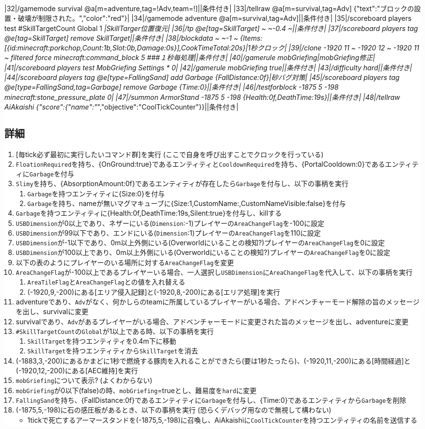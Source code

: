 |32|/gamemode survival @a[m=adventure,tag=!Adv,team=!]||条件付き|
|33|/tellraw @a[m=survival,tag=Adv] {"text":"ブロックの設置・破壊が制限された。","color":"red"}|
|34|/gamemode adventure @a[m=survival,tag=Adv]||条件付き|
|35|/scoreboard players test #SkillTargetCount Global 1 *|SkillTarger位置復元|
|36|/tp @e[tag=SkillTarget] ~ ~-0.4 ~||条件付き|
|37|/scoreboard players tag @e[tag=SkillTarget] remove SkillTarget||条件付き|
|38|/blockdata ~ ~-1 ~ {Items:[{id:minecraft:porkchop,Count:1b,Slot:0b,Damage:0s}],CookTimeTotal:20s}|1秒クロック|
|39|/clone -1920 11 ~ -1920 12 ~ -1920 11 ~ filtered force minecraft:command_block 5 ###１秒毎処理||条件付き|
|40|/gamerule mobGriefing|mobGriefing修正|
|41|/scoreboard players test MobGriefing Settings * 0|
|42|/gamerule mobGriefing true||条件付き|
|43|/difficulty hard||条件付き|
|44|/scoreboard players tag @e[type=FallingSand] add Garbage {FallDistance:0f}|砂バグ対策|
|45|/scoreboard players tag @e[type=FallingSand,tag=Garbage] remove Garbage {Time:0}||条件付き|
|46|/testforblock -1875 5 -198 minecraft:stone_pressure_plate 0|
|47|/summon ArmorStand -1875 5 -198 {Health:0f,DeathTime:19s}||条件付き|
|48|/tellraw AiAkaishi {"score":{"name":"*","objective":"CoolTickCounter"}}||条件付き|

## 詳細

1. [毎tick必ず最初に実行したいコマンド群]を実行 (ここで自身を呼び出すことでクロックを行っている)
2. `FloationRequired`を持ち、{OnGround:true}であるエンティティと`CooldownRequired`を持ち、{PortalCooldown:0}であるエンティティに`Garbage`を付与
3. `Slimy`を持ち、{AbsorptionAmount:0f}であるエンティティが存在したら`Garbage`を付与し、以下の事柄を実行
   1. `Garbage`を持つエンティティに{Size:0}を付与
   2. `Garbage`を持ち、nameが無いマグマキューブに{Size:1,CustomName:,CustomNameVisible:false}を付与
4. `Garbage`を持つエンティティに{Health:0f,DeathTime:19s,Silent:true}を付与し、killする
5. `USBDimension`が0以上であり、ネザーにいる(`Dimension`:-1)プレイヤーの`AreaChangeFlag`を-100に設定
6. `USBDimension`が99以下であり、エンドにいる(`Dimension`:1)プレイヤーの`AreaChangeFlag`を110に設定
7. `USBDimension`が-1以下であり、0m以上外側にいる(Overworldにいることの検知?)プレイヤーの`AreaChangeFlag`を0に設定
8. `USBDimension`が100以上であり、0m以上外側にいる(Overworldにいることの検知?)プレイヤーの`AreaChangeFlag`を0に設定
9. 以下の表のようにプレイヤーのいる場所に対する`AreaChangeFlag`を変更
10. `AreaChangeFlag`が-100以上であるプレイヤーいる場合、一人選択し`USBDimension`に`AreaChangeFlag`を代入して、以下の事柄を実行
    1. `AreaTileFlag`と`AreaChangeFlag`との値を入れ替える
    2. (-1920,9,-200)にある[エリア侵入記録]と(-1920,8,-200)にある[エリア処理]を実行
11. adventureであり、`Adv`がなく、何かしらのteamに所属しているプレイヤーがいる場合、アドベンチャーモード解除の旨のメッセージを出し、survivalに変更
12. survivalであり、`Adv`があるプレイヤーがいる場合、アドベンチャーモードに変更された旨のメッセージを出し、adventureに変更
13. `#SkillTargetCount`の`Global`が1以上である時、以下の事柄を実行
    1. `SkillTarget`を持つエンティティを0.4m下に移動
    2. `SkillTarget`を持つエンティティから`SkillTarget`を消去
14. (-1883,3,-200)にあるかまどに1秒で燃焼する豚肉を入れることができたら(要は1秒たったら)、(-1920,11,-200)にある[時間経過]と(-1920,12,-200)にある[AEC維持]を実行
15. `mobGriefing`について表示? (よくわからない)
16. `mobGriefing`が0以下(false)の時、`mobGriefing`=trueとし、難易度を`hard`に変更
17. `FallingSand`を持ち、{FallDistance:0f}であるエンティティに`Garbage`を付与し、{Time:0}であるエンティティから`Garbage`を削除
18. (-1875,5,-198)に石の感圧板があるとき、以下の事柄を実行 (恐らくデバッグ用なので無視して構わない)
    - 1tickで死亡するアーマースタンドを(-1875,5,-198)に召喚し、AiAkaishiに`CoolTickCounter`を持つエンティティの名前を送信する

